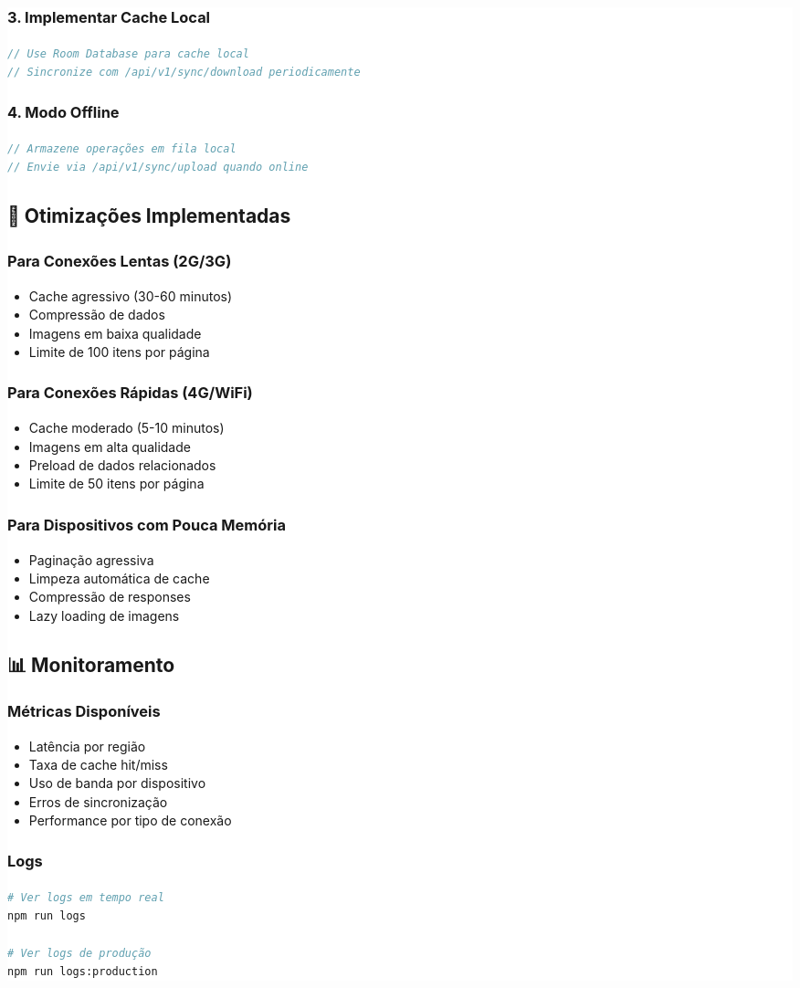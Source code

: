 ### **3. Implementar Cache Local**
```kotlin
// Use Room Database para cache local
// Sincronize com /api/v1/sync/download periodicamente
```

### **4. Modo Offline**
```kotlin
// Armazene operações em fila local
// Envie via /api/v1/sync/upload quando online
```

## 🚀 Otimizações Implementadas

### **Para Conexões Lentas (2G/3G)**
- Cache agressivo (30-60 minutos)
- Compressão de dados
- Imagens em baixa qualidade
- Limite de 100 itens por página

### **Para Conexões Rápidas (4G/WiFi)**
- Cache moderado (5-10 minutos)
- Imagens em alta qualidade
- Preload de dados relacionados
- Limite de 50 itens por página

### **Para Dispositivos com Pouca Memória**
- Paginação agressiva
- Limpeza automática de cache
- Compressão de responses
- Lazy loading de imagens

## 📊 Monitoramento

### **Métricas Disponíveis**
- Latência por região
- Taxa de cache hit/miss
- Uso de banda por dispositivo
- Erros de sincronização
- Performance por tipo de conexão

### **Logs**
```bash
# Ver logs em tempo real
npm run logs

# Ver logs de produção
npm run logs:production
```
